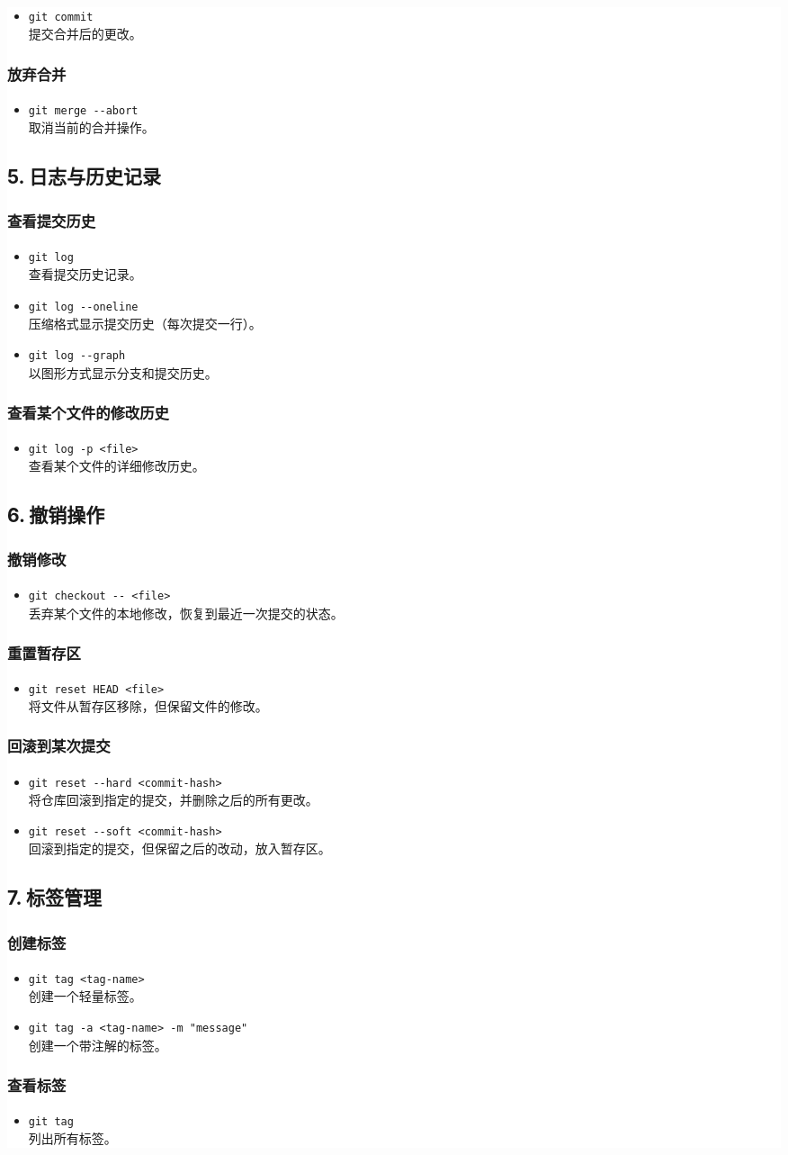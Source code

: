   - `git commit`  
    提交合并后的更改。

### 放弃合并
- `git merge --abort`  
  取消当前的合并操作。

## 5. **日志与历史记录**

### 查看提交历史
- `git log`  
  查看提交历史记录。

- `git log --oneline`  
  压缩格式显示提交历史（每次提交一行）。

- `git log --graph`  
  以图形方式显示分支和提交历史。

### 查看某个文件的修改历史
- `git log -p <file>`  
  查看某个文件的详细修改历史。

## 6. **撤销操作**

### 撤销修改
- `git checkout -- <file>`  
  丢弃某个文件的本地修改，恢复到最近一次提交的状态。

### 重置暂存区
- `git reset HEAD <file>`  
  将文件从暂存区移除，但保留文件的修改。

### 回滚到某次提交
- `git reset --hard <commit-hash>`  
  将仓库回滚到指定的提交，并删除之后的所有更改。

- `git reset --soft <commit-hash>`  
  回滚到指定的提交，但保留之后的改动，放入暂存区。

## 7. **标签管理**

### 创建标签
- `git tag <tag-name>`  
  创建一个轻量标签。

- `git tag -a <tag-name> -m "message"`  
  创建一个带注解的标签。

### 查看标签
- `git tag`  
  列出所有标签。

